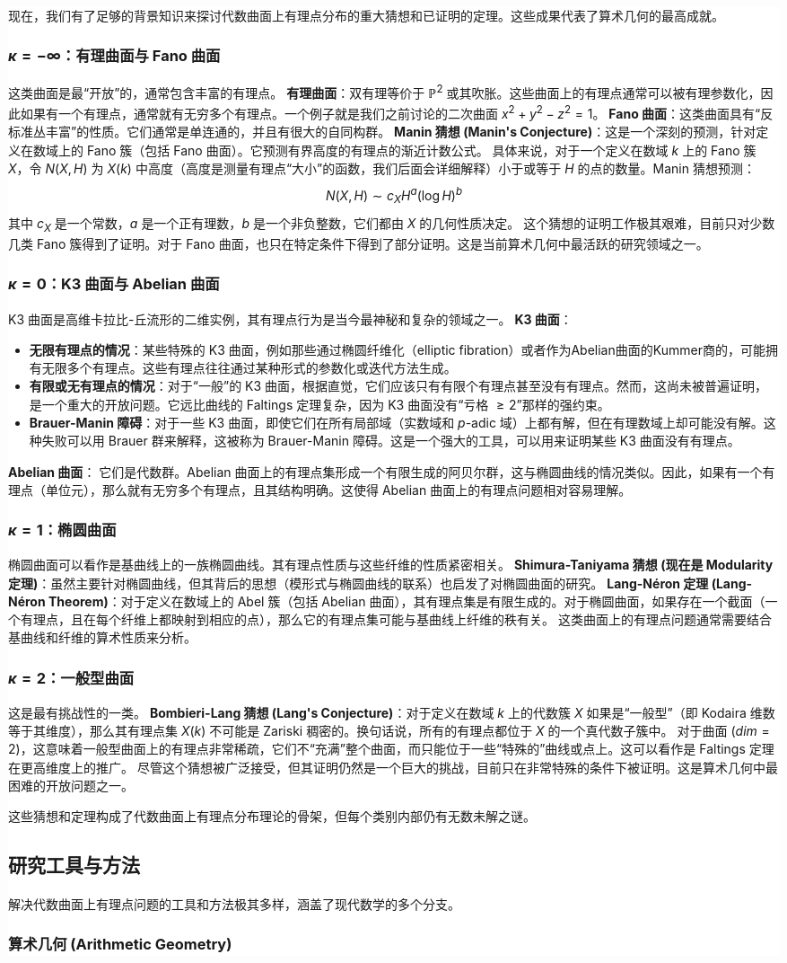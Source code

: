 现在，我们有了足够的背景知识来探讨代数曲面上有理点分布的重大猜想和已证明的定理。这些成果代表了算术几何的最高成就。

### $\kappa = -\infty$：有理曲面与 Fano 曲面

这类曲面是最“开放”的，通常包含丰富的有理点。
**有理曲面**：双有理等价于 $\mathbb{P}^2$ 或其吹胀。这些曲面上的有理点通常可以被有理参数化，因此如果有一个有理点，通常就有无穷多个有理点。一个例子就是我们之前讨论的二次曲面 $x^2+y^2-z^2=1$。
**Fano 曲面**：这类曲面具有“反标准丛丰富”的性质。它们通常是单连通的，并且有很大的自同构群。
**Manin 猜想 (Manin's Conjecture)**：这是一个深刻的预测，针对定义在数域上的 Fano 簇（包括 Fano 曲面）。它预测有界高度的有理点的渐近计数公式。
具体来说，对于一个定义在数域 $k$ 上的 Fano 簇 $X$，令 $N(X, H)$ 为 $X(k)$ 中高度（高度是测量有理点“大小”的函数，我们后面会详细解释）小于或等于 $H$ 的点的数量。Manin 猜想预测：
$$ N(X, H) \sim c_X H^a (\log H)^b $$
其中 $c_X$ 是一个常数，$a$ 是一个正有理数，$b$ 是一个非负整数，它们都由 $X$ 的几何性质决定。
这个猜想的证明工作极其艰难，目前只对少数几类 Fano 簇得到了证明。对于 Fano 曲面，也只在特定条件下得到了部分证明。这是当前算术几何中最活跃的研究领域之一。

### $\kappa = 0$：K3 曲面与 Abelian 曲面

K3 曲面是高维卡拉比-丘流形的二维实例，其有理点行为是当今最神秘和复杂的领域之一。
**K3 曲面**：
*   **无限有理点的情况**：某些特殊的 K3 曲面，例如那些通过椭圆纤维化（elliptic fibration）或者作为Abelian曲面的Kummer商的，可能拥有无限多个有理点。这些有理点往往通过某种形式的参数化或迭代方法生成。
*   **有限或无有理点的情况**：对于“一般”的 K3 曲面，根据直觉，它们应该只有有限个有理点甚至没有有理点。然而，这尚未被普遍证明，是一个重大的开放问题。它远比曲线的 Faltings 定理复杂，因为 K3 曲面没有“亏格 $\ge 2$”那样的强约束。
*   **Brauer-Manin 障碍**：对于一些 K3 曲面，即使它们在所有局部域（实数域和 $p$-adic 域）上都有解，但在有理数域上却可能没有解。这种失败可以用 Brauer 群来解释，这被称为 Brauer-Manin 障碍。这是一个强大的工具，可以用来证明某些 K3 曲面没有有理点。

**Abelian 曲面**：
它们是代数群。Abelian 曲面上的有理点集形成一个有限生成的阿贝尔群，这与椭圆曲线的情况类似。因此，如果有一个有理点（单位元），那么就有无穷多个有理点，且其结构明确。这使得 Abelian 曲面上的有理点问题相对容易理解。

### $\kappa = 1$：椭圆曲面

椭圆曲面可以看作是基曲线上的一族椭圆曲线。其有理点性质与这些纤维的性质紧密相关。
**Shimura-Taniyama 猜想 (现在是 Modularity 定理)**：虽然主要针对椭圆曲线，但其背后的思想（模形式与椭圆曲线的联系）也启发了对椭圆曲面的研究。
**Lang-Néron 定理 (Lang-Néron Theorem)**：对于定义在数域上的 Abel 簇（包括 Abelian 曲面），其有理点集是有限生成的。对于椭圆曲面，如果存在一个截面（一个有理点，且在每个纤维上都映射到相应的点），那么它的有理点集可能与基曲线上纤维的秩有关。
这类曲面上的有理点问题通常需要结合基曲线和纤维的算术性质来分析。

### $\kappa = 2$：一般型曲面

这是最有挑战性的一类。
**Bombieri-Lang 猜想 (Lang's Conjecture)**：对于定义在数域 $k$ 上的代数簇 $X$ 如果是“一般型”（即 Kodaira 维数等于其维度），那么其有理点集 $X(k)$ 不可能是 Zariski 稠密的。换句话说，所有的有理点都位于 $X$ 的一个真代数子簇中。
对于曲面 ($dim=2$)，这意味着一般型曲面上的有理点非常稀疏，它们不“充满”整个曲面，而只能位于一些“特殊的”曲线或点上。这可以看作是 Faltings 定理在更高维度上的推广。
尽管这个猜想被广泛接受，但其证明仍然是一个巨大的挑战，目前只在非常特殊的条件下被证明。这是算术几何中最困难的开放问题之一。

这些猜想和定理构成了代数曲面上有理点分布理论的骨架，但每个类别内部仍有无数未解之谜。

## 研究工具与方法

解决代数曲面上有理点问题的工具和方法极其多样，涵盖了现代数学的多个分支。

### 算术几何 (Arithmetic Geometry)
